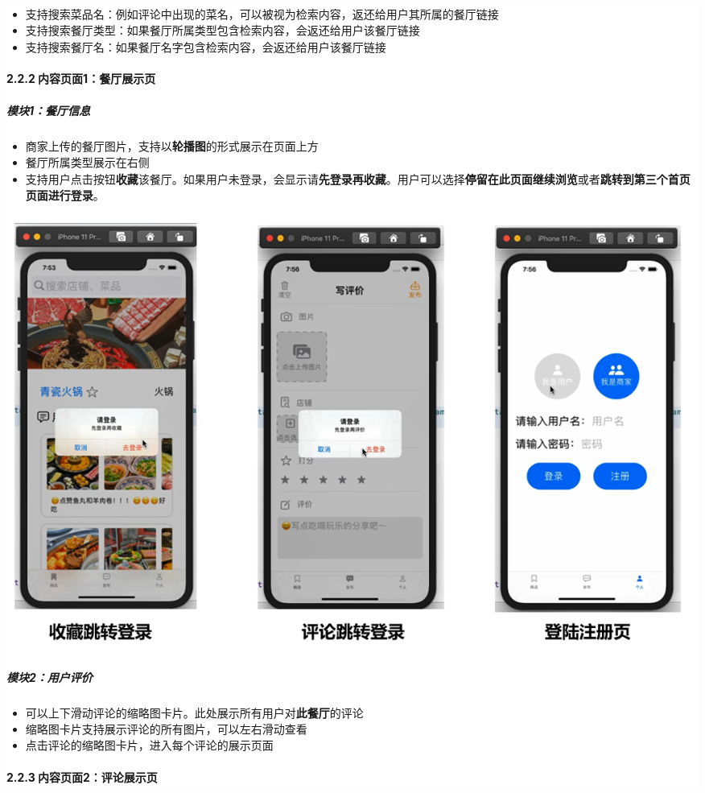 - 支持搜索菜品名：例如评论中出现的菜名，可以被视为检索内容，返还给用户其所属的餐厅链接
- 支持搜索餐厅类型：如果餐厅所属类型包含检索内容，会返还给用户该餐厅链接
- 支持搜索餐厅名：如果餐厅名字包含检索内容，会返还给用户该餐厅链接

#### 2.2.2 内容页面1：餐厅展示页

##### 模块1：餐厅信息

- 商家上传的餐厅图片，支持以**轮播图**的形式展示在页面上方
- 餐厅所属类型展示在右侧
- 支持用户点击按钮**收藏**该餐厅。如果用户未登录，会显示请**先登录再收藏**。用户可以选择**停留在此页面继续浏览**或者**跳转到第三个首页页面进行登录**。

![image-20221120191937996](./img/image-20221120191937996.png)

##### 模块2：用户评价

- 可以上下滑动评论的缩略图卡片。此处展示所有用户对**此餐厅**的评论
- 缩略图卡片支持展示评论的所有图片，可以左右滑动查看
- 点击评论的缩略图卡片，进入每个评论的展示页面

#### 2.2.3 内容页面2：评论展示页
